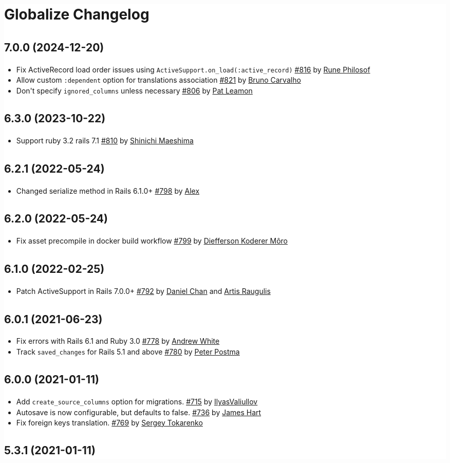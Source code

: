 # Globalize Changelog

## 7.0.0 (2024-12-20)

* Fix ActiveRecord load order issues using `ActiveSupport.on_load(:active_record)` [#816](https://github.com/globalize/globalize/pull/816) by [Rune Philosof](https://github.com/runephilosof-abtion)
* Allow custom `:dependent` option for translations association [#821](https://github.com/globalize/globalize/pull/821) by [Bruno Carvalho](https://github.com/brunodccarvalho)
* Don't specify `ignored_columns` unless necessary [#806](https://github.com/globalize/globalize/pull/806) by [Pat Leamon](https://github.com/stiak)

## 6.3.0 (2023-10-22)

* Support ruby 3.2 rails 7.1 [#810](https://github.com/globalize/globalize/pull/810) by [Shinichi Maeshima](https://github.com/willnet)

## 6.2.1 (2022-05-24)

*  Changed serialize method in Rails 6.1.0+ [#798](https://github.com/globalize/globalize/pull/798) by [Alex](https://github.com/oivoodoo)

## 6.2.0 (2022-05-24)

* Fix asset precompile in docker build workflow [#799](https://github.com/globalize/globalize/pull/799) by [Diefferson Koderer Môro](https://github.com/djpremier)

## 6.1.0 (2022-02-25)

* Patch ActiveSupport in Rails 7.0.0+ [#792](https://github.com/globalize/globalize/pull/792) by [Daniel Chan](https://github.com/mynameisdaniel) and [Artis Raugulis](https://github.com/artisr)

## 6.0.1 (2021-06-23)

* Fix errors with Rails 6.1 and Ruby 3.0 [#778](https://github.com/globalize/globalize/pull/778) by [Andrew White](https://github.com/pixeltrix)
* Track `saved_changes` for Rails 5.1 and above [#780](https://github.com/globalize/globalize/pull/780) by [Peter Postma](https://github.com/ppostma)

## 6.0.0 (2021-01-11)

* Add `create_source_columns` option for migrations. [#715](https://github.com/globalize/globalize/pull/715) by [IlyasValiullov](https://github.com/IlyasValiullov)
* Autosave is now configurable, but defaults to false. [#736](https://github.com/globalize/globalize/pull/736) by [James Hart](https://github.com/hjhart)
* Fix foreign keys translation. [#769](https://github.com/globalize/globalize/pull/769) by [Sergey Tokarenko](https://github.com/stokarenko)

## 5.3.1 (2021-01-11)
